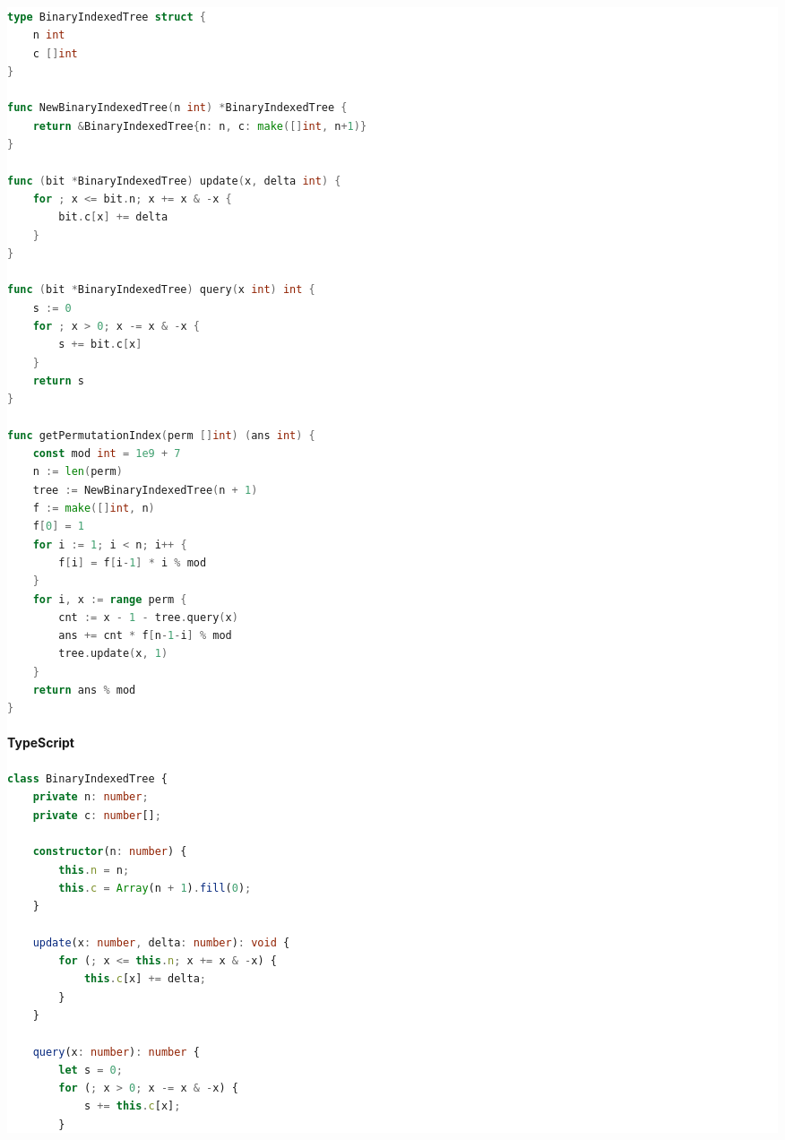 ```go
type BinaryIndexedTree struct {
	n int
	c []int
}

func NewBinaryIndexedTree(n int) *BinaryIndexedTree {
	return &BinaryIndexedTree{n: n, c: make([]int, n+1)}
}

func (bit *BinaryIndexedTree) update(x, delta int) {
	for ; x <= bit.n; x += x & -x {
		bit.c[x] += delta
	}
}

func (bit *BinaryIndexedTree) query(x int) int {
	s := 0
	for ; x > 0; x -= x & -x {
		s += bit.c[x]
	}
	return s
}

func getPermutationIndex(perm []int) (ans int) {
	const mod int = 1e9 + 7
	n := len(perm)
	tree := NewBinaryIndexedTree(n + 1)
	f := make([]int, n)
	f[0] = 1
	for i := 1; i < n; i++ {
		f[i] = f[i-1] * i % mod
	}
	for i, x := range perm {
		cnt := x - 1 - tree.query(x)
		ans += cnt * f[n-1-i] % mod
		tree.update(x, 1)
	}
	return ans % mod
}
```

#### TypeScript

```ts
class BinaryIndexedTree {
    private n: number;
    private c: number[];

    constructor(n: number) {
        this.n = n;
        this.c = Array(n + 1).fill(0);
    }

    update(x: number, delta: number): void {
        for (; x <= this.n; x += x & -x) {
            this.c[x] += delta;
        }
    }

    query(x: number): number {
        let s = 0;
        for (; x > 0; x -= x & -x) {
            s += this.c[x];
        }
```